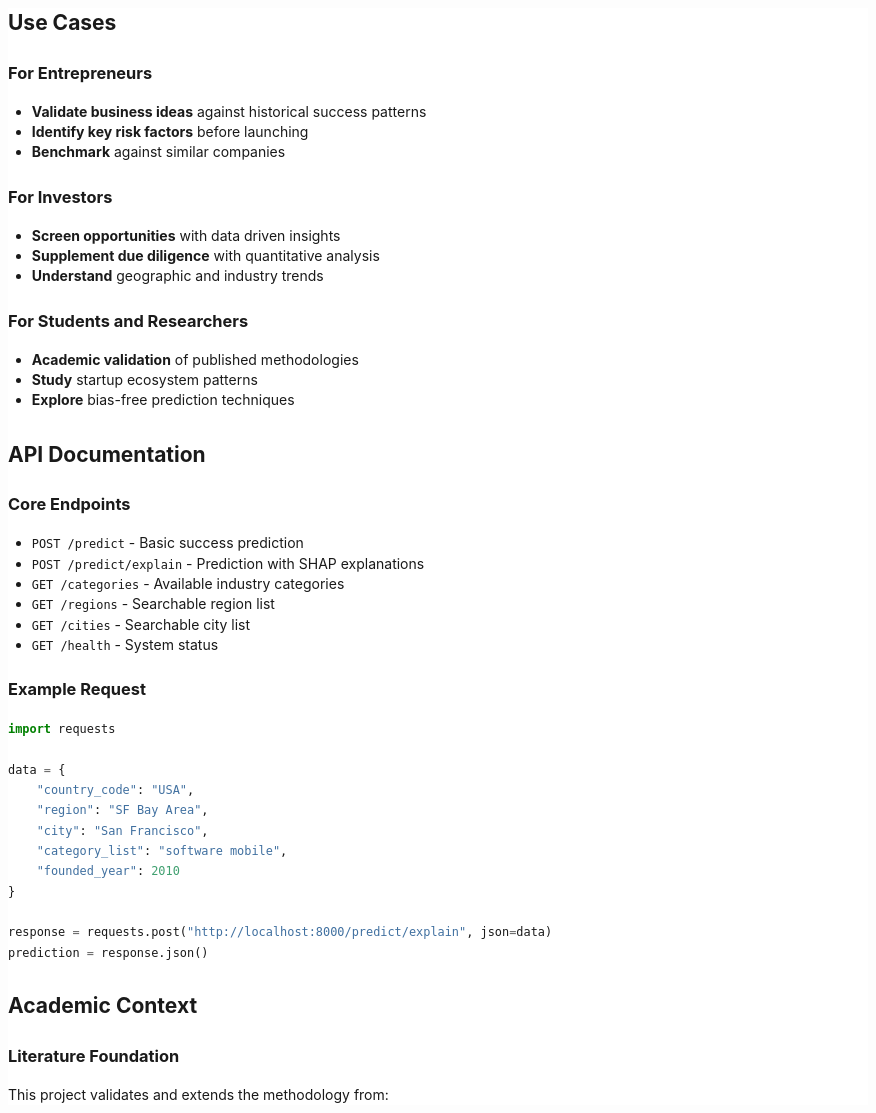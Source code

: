 
## Use Cases

### For Entrepreneurs
- **Validate business ideas** against historical success patterns
- **Identify key risk factors** before launching
- **Benchmark** against similar companies

### For Investors
- **Screen opportunities** with data driven insights
- **Supplement due diligence** with quantitative analysis
- **Understand** geographic and industry trends

### For Students and Researchers
- **Academic validation** of published methodologies
- **Study** startup ecosystem patterns
- **Explore** bias-free prediction techniques

## API Documentation

### Core Endpoints
- `POST /predict` - Basic success prediction
- `POST /predict/explain` - Prediction with SHAP explanations
- `GET /categories` - Available industry categories
- `GET /regions` - Searchable region list
- `GET /cities` - Searchable city list
- `GET /health` - System status

### Example Request
```python
import requests

data = {
    "country_code": "USA",
    "region": "SF Bay Area",
    "city": "San Francisco",
    "category_list": "software mobile",
    "founded_year": 2010
}

response = requests.post("http://localhost:8000/predict/explain", json=data)
prediction = response.json()
```

## Academic Context

### Literature Foundation
This project validates and extends the methodology from:
